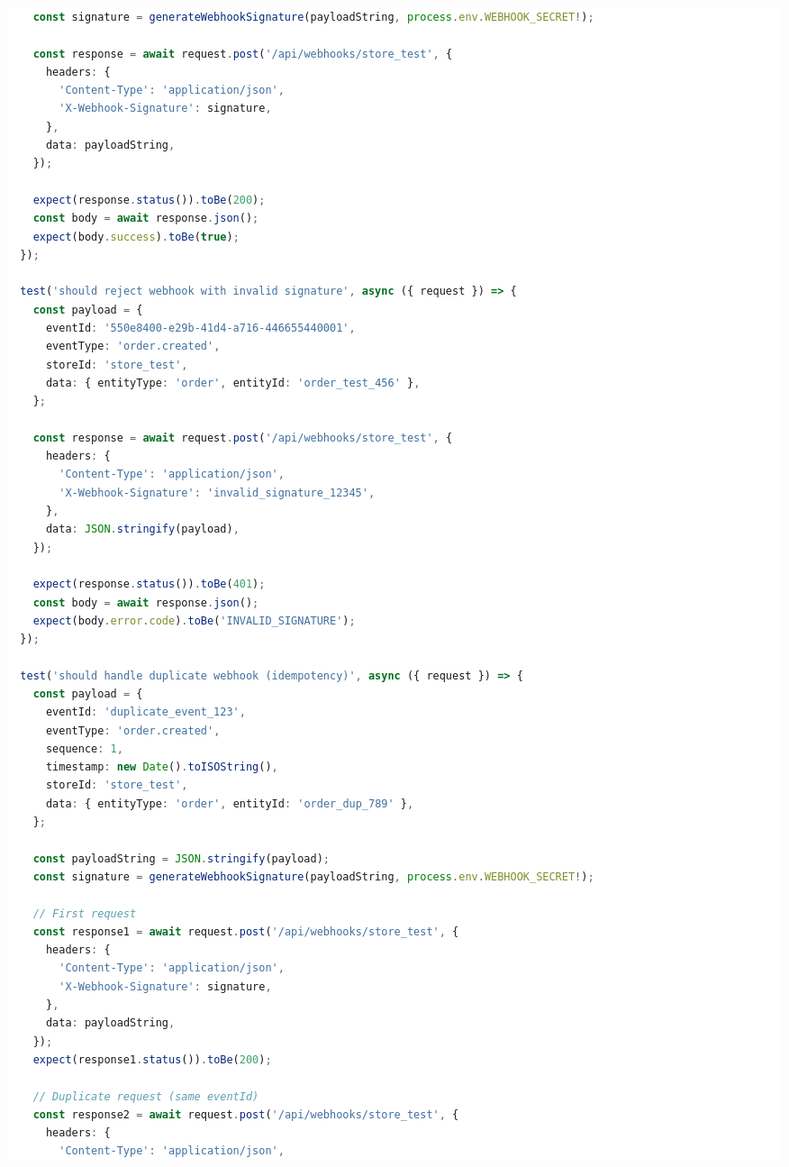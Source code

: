 ```typescript
    const signature = generateWebhookSignature(payloadString, process.env.WEBHOOK_SECRET!);
    
    const response = await request.post('/api/webhooks/store_test', {
      headers: {
        'Content-Type': 'application/json',
        'X-Webhook-Signature': signature,
      },
      data: payloadString,
    });
    
    expect(response.status()).toBe(200);
    const body = await response.json();
    expect(body.success).toBe(true);
  });

  test('should reject webhook with invalid signature', async ({ request }) => {
    const payload = {
      eventId: '550e8400-e29b-41d4-a716-446655440001',
      eventType: 'order.created',
      storeId: 'store_test',
      data: { entityType: 'order', entityId: 'order_test_456' },
    };
    
    const response = await request.post('/api/webhooks/store_test', {
      headers: {
        'Content-Type': 'application/json',
        'X-Webhook-Signature': 'invalid_signature_12345',
      },
      data: JSON.stringify(payload),
    });
    
    expect(response.status()).toBe(401);
    const body = await response.json();
    expect(body.error.code).toBe('INVALID_SIGNATURE');
  });

  test('should handle duplicate webhook (idempotency)', async ({ request }) => {
    const payload = {
      eventId: 'duplicate_event_123',
      eventType: 'order.created',
      sequence: 1,
      timestamp: new Date().toISOString(),
      storeId: 'store_test',
      data: { entityType: 'order', entityId: 'order_dup_789' },
    };
    
    const payloadString = JSON.stringify(payload);
    const signature = generateWebhookSignature(payloadString, process.env.WEBHOOK_SECRET!);
    
    // First request
    const response1 = await request.post('/api/webhooks/store_test', {
      headers: {
        'Content-Type': 'application/json',
        'X-Webhook-Signature': signature,
      },
      data: payloadString,
    });
    expect(response1.status()).toBe(200);
    
    // Duplicate request (same eventId)
    const response2 = await request.post('/api/webhooks/store_test', {
      headers: {
        'Content-Type': 'application/json',
```